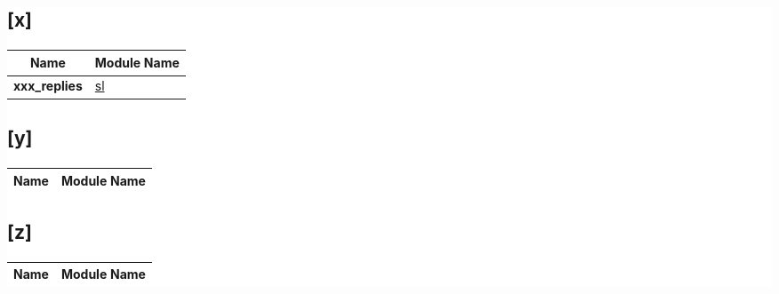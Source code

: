 ## [x]

| Name | Module Name |
|------|-------------|
| **xxx_replies** | [sl](https://www.kamailio.org/docs/modules/6.0.x/modules/sl.html#sl.stats.xxx_replies) |

## [y]

| Name | Module Name |
|------|-------------|

## [z]

| Name | Module Name |
|------|-------------|

